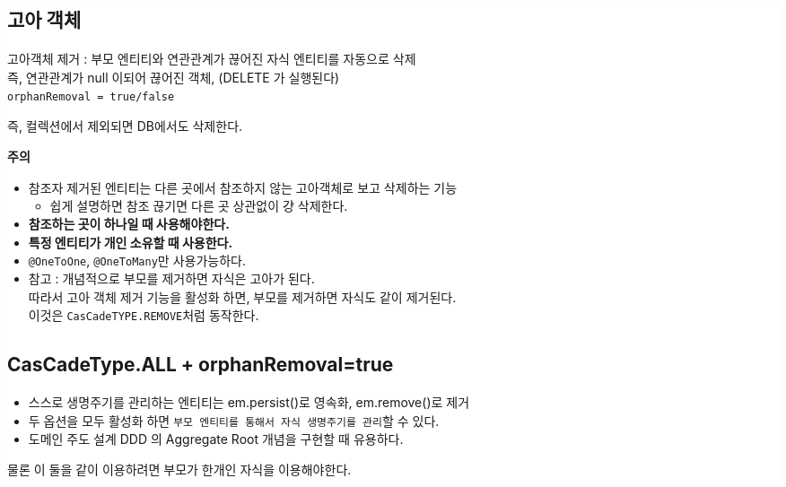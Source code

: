 ## 고아 객체
고아객체 제거 : 부모 엔티티와 연관관계가 끊어진 자식 엔티티를 자동으로 삭제  
즉, 연관관계가 null 이되어 끊어진 객체, (DELETE 가 실행된다)     
`orphanRemoval = true/false`

즉, 컬렉션에서 제외되면 DB에서도 삭제한다.

**주의**
* 참조자 제거된 엔티티는 다른 곳에서 참조하지 않는 고아객체로 보고 삭제하는 기능
    * 쉽게 설명하면 참조 끊기면 다른 곳 상관없이 걍 삭제한다.
* **참조하는 곳이 하나일 때 사용해야한다.**
* **특정 엔티티가 개인 소유할 때 사용한다.**
* `@OneToOne`, `@OneToMany`만 사용가능하다.
* 참고 : 개념적으로 부모를 제거하면 자식은 고아가 된다.      
  따라서 고아 객체 제거 기능을 활성화 하면, 부모를 제거하면 자식도 같이 제거된다.        
  이것은 `CasCadeTYPE.REMOVE`처럼 동작한다.

## CasCadeType.ALL + orphanRemoval=true
* 스스로 생명주기를 관리하는 엔티티는 em.persist()로 영속화, em.remove()로 제거
* 두 옵션을 모두 활성화 하면 `부모 엔티티를 통해서 자식 생명주기를 관리`할 수 있다.
* 도메인 주도 설계 DDD 의 Aggregate Root 개념을 구현할 때 유용하다.

물론 이 둘을 같이 이용하려면 부모가 한개인 자식을 이용해야한다.        
       